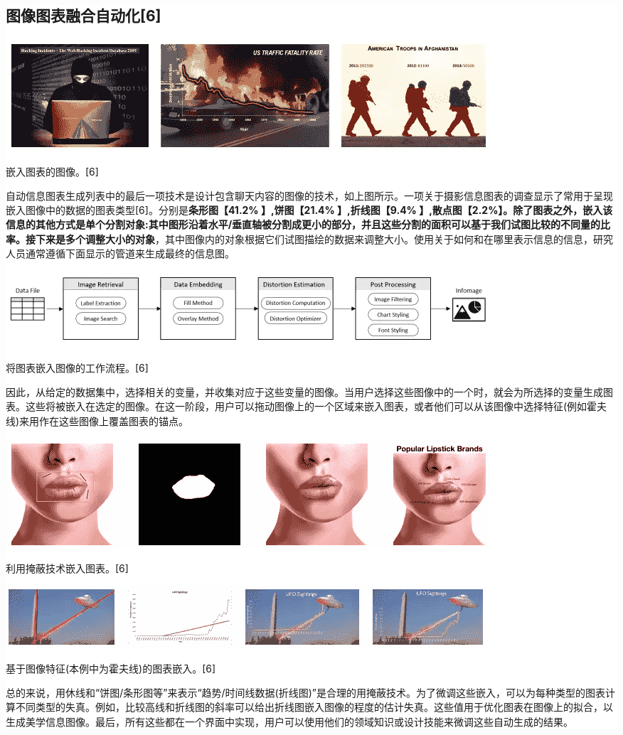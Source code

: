 ## 图像图表融合自动化[6]

![](img/11d3df949837fbb9510398de308264d3.png)

嵌入图表的图像。[6]

自动信息图表生成列表中的最后一项技术是设计包含聊天内容的图像的技术，如上图所示。一项关于摄影信息图表的调查显示了常用于呈现嵌入图像中的数据的图表类型[6]。分别是**条形图【41.2% 】,饼图【21.4% 】,折线图【9.4% 】,散点图【2.2%】。**除了图表之外，嵌入该信息的其他方式是**单个分割对象:**其中图形沿着水平/垂直轴被分割成更小的部分，并且这些分割的面积可以基于我们试图比较的不同量的比率。接下来是**多个调整大小的对象**，其中图像内的对象根据它们试图描绘的数据来调整大小。使用关于如何和在哪里表示信息的信息，研究人员通常遵循下面显示的管道来生成最终的信息图。

![](img/79777756bc98eddec8ad0ad9c35174f0.png)

将图表嵌入图像的工作流程。[6]

因此，从给定的数据集中，选择相关的变量，并收集对应于这些变量的图像。当用户选择这些图像中的一个时，就会为所选择的变量生成图表。这些将被嵌入在选定的图像。在这一阶段，用户可以拖动图像上的一个区域来嵌入图表，或者他们可以从该图像中选择特征(例如霍夫线)来用作在这些图像上覆盖图表的锚点。

![](img/7754556e6dc5a49c4644d3746115c5f0.png)

利用掩蔽技术嵌入图表。[6]

![](img/fd0345326c4c0185d11cec62f1cd2bf9.png)

基于图像特征(本例中为霍夫线)的图表嵌入。[6]

总的来说，用休线和“饼图/条形图等”来表示“趋势/时间线数据(折线图)”是合理的用掩蔽技术。为了微调这些嵌入，可以为每种类型的图表计算不同类型的失真。例如，比较高线和折线图的斜率可以给出折线图嵌入图像的程度的估计失真。这些值用于优化图表在图像上的拟合，以生成美学信息图像。最后，所有这些都在一个界面中实现，用户可以使用他们的领域知识或设计技能来微调这些自动生成的结果。
